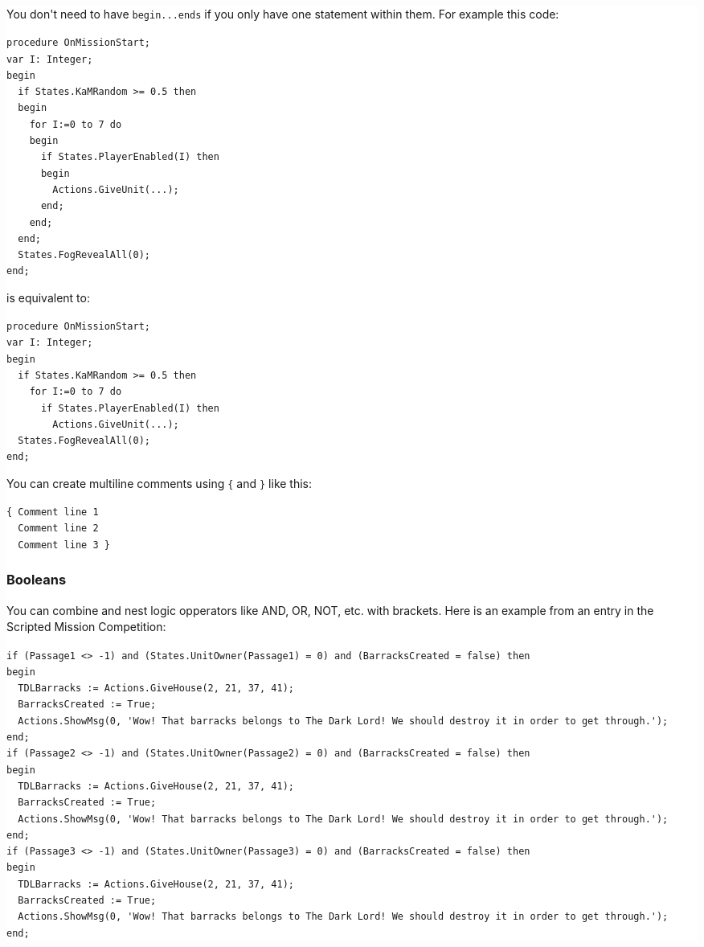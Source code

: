 
You don't need to have `begin...ends` if you only have one statement within them. For example this code:
```
procedure OnMissionStart;
var I: Integer;
begin
  if States.KaMRandom >= 0.5 then
  begin
    for I:=0 to 7 do
    begin
      if States.PlayerEnabled(I) then
      begin
        Actions.GiveUnit(...);
      end;
    end;
  end;
  States.FogRevealAll(0);
end;
```
is equivalent to:
```
procedure OnMissionStart;
var I: Integer;
begin
  if States.KaMRandom >= 0.5 then
    for I:=0 to 7 do
      if States.PlayerEnabled(I) then
        Actions.GiveUnit(...);
  States.FogRevealAll(0);
end;
```
You can create multiline comments using `{` and `}` like this:
```
{ Comment line 1
  Comment line 2
  Comment line 3 }
```

### Booleans ###
You can combine and nest logic opperators like AND, OR, NOT, etc. with brackets. Here is an example from an entry in the Scripted Mission Competition:
```
if (Passage1 <> -1) and (States.UnitOwner(Passage1) = 0) and (BarracksCreated = false) then
begin
  TDLBarracks := Actions.GiveHouse(2, 21, 37, 41);
  BarracksCreated := True;
  Actions.ShowMsg(0, 'Wow! That barracks belongs to The Dark Lord! We should destroy it in order to get through.');
end;
if (Passage2 <> -1) and (States.UnitOwner(Passage2) = 0) and (BarracksCreated = false) then
begin
  TDLBarracks := Actions.GiveHouse(2, 21, 37, 41);
  BarracksCreated := True;
  Actions.ShowMsg(0, 'Wow! That barracks belongs to The Dark Lord! We should destroy it in order to get through.');
end;
if (Passage3 <> -1) and (States.UnitOwner(Passage3) = 0) and (BarracksCreated = false) then
begin
  TDLBarracks := Actions.GiveHouse(2, 21, 37, 41);
  BarracksCreated := True;
  Actions.ShowMsg(0, 'Wow! That barracks belongs to The Dark Lord! We should destroy it in order to get through.');
end;
```